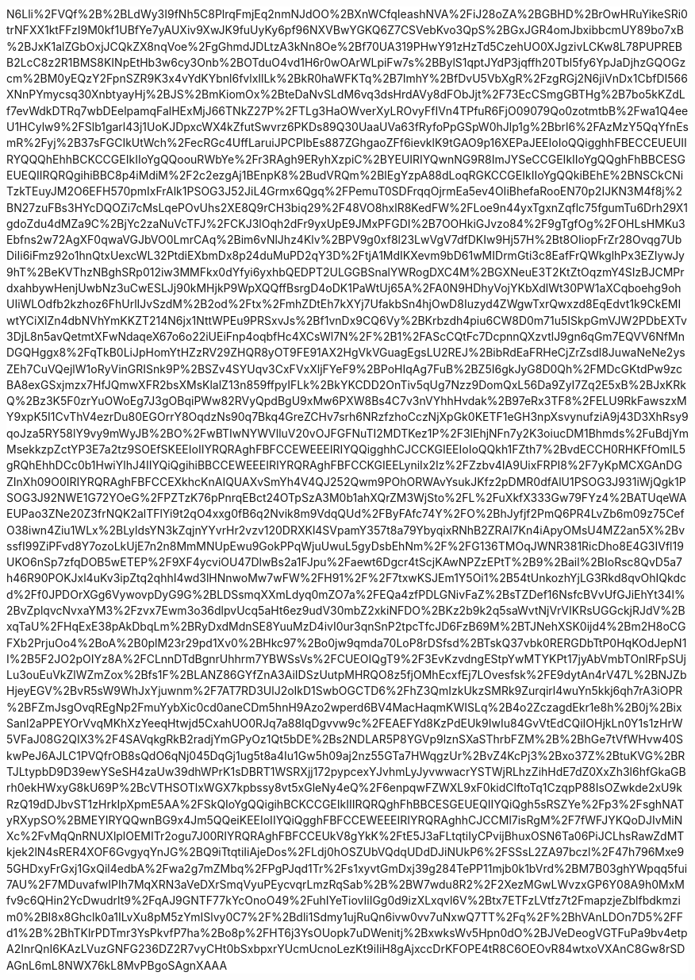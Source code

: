 N6Lli%2FVQf%2B%2BLdWy3I9fNh5C8PlrqFmjEq2nmNJdOO%2BXnWCfqIeashNVA%2FiJ28oZA%2BGBHD%2BrOwHRuYikeSRi0trNFXX1ktFFzI9M0kf1UBfYe7yAUXiv9XwJK9fuUyKy6pf96NXVBwYGKQ6Z7CSVebKvo3QpS%2BGxJGR4omJbxibbcmUY89bo7xB%2BJxK1alZGbOxjJCQkZX8nqVoe%2FgGhmdJDLtzA3kNn8Oe%2Bf70UA319PHwY91zHzTd5CzehUO0XJgzivLCKw8L78PUPREBB2LcC8z2R1BMS8KINpEtHb3w6cy3Onb%2BOTduO4vd1H6r0wOArWLpiFw7s%2BBylS1qptJYdP3jqffh20Tbl5fy6YpJaDjhzGQOGzcm%2BM0yEQzY2FpnSZR9K3x4vYdKYbnl6fvlxIlLk%2BkR0haWFKTq%2B7ImhY%2BfDvU5VbXgR%2FzgRGj2N6jiVnDx1CbfDI566XNnPYmycsq30XnbtyayHj%2BJS%2BmKiomOx%2BteDaNvSLdM6vq3dsHrdAVy8dFObJjt%2F73EcCSmgGBTHg%2B7bo5kKZdLf7evWdkDTRq7wbDEelpamqFalHExMjJ66TNkZ27P%2FTLg3HaOWverXyLROvyFfIVn4TPfuR6FjO09079Qo0zotmtbB%2Fwa1Q4eeU1HCylw9%2FSlb1garl43j1UoKJDpxcWX4kZfutSwvrz6PKDs89Q30UaaUVa63fRyfoPpGSpW0hJlp1g%2Bbrl6%2FAzMzY5QqYfnEsmR%2Fyj%2B37sFGCIkUtWch%2FecRGc4UffLaruiJPCPlbEs887ZGhgaoZFf6ievklK9tGAO9p16XEPaJEEIoIoQQigghhFBECCEUEUIIRYQQQhEhhBCKCCGEIkIIoYgQQoouRWbYe%2Fr3RAgh9ERyhXzpiC%2BYEUIRIYQwnNG9R8ImJYSeCCGEIkIIoYgQQghFhBBCESGEUEQIIRQRQgihiBBC8p4iMdiM%2F2c2ezgAj1BEnpK8%2BudVRQm%2BlEgYzpA88dLoqRGKCCGEIkIIoYgQQkiBEhE%2BNSCkCNiTzkTEuyJM2O6EFH570pmIxFrAlk1PSOG3J52JiL4Grmx6Qgq%2FPemuT0SDFrqqOjrmEa5ev4OIiBhefaRooEN70p2IJKN3M4f8j%2BN27zuFBs3HYcDQOZi7cMsLqePOvUhs2XE8Q9rCH3biq29%2F48VO8hxlR8KedFW%2FLoe9n44yxTgxnZqflc75fgumTu6Drh29X1gdoZdu4dMZa9C%2BjYc2zaNuVcTFJ%2FCKJ3lOqh2dFr9yxUpE9JMxPFGDI%2B7OOHkiGJvzo84%2F9gTgfOg%2FOHLsHMKu3Ebfns2w72AgXF0qwaVGJbVO0LmrCAq%2Bim6vNlJhz4Klv%2BPV9g0xf8l23LwVgV7dfDKIw9Hj57H%2Bt8OIiopFrZr28Ovqg7UbDiIi6iFmz92o1hnQtxUexcWL32PtdiEXbmDx8p24duMuPD2qY3D%2FtjA1MdIKXevm9bD61wMIDrmGti3c8EafFrQWkglhPx3EZIywJy9hT%2BeKVThzNBghSRp012iw3MMFkx0dYfyi6yxhbQEDPT2ULGGBSnalYWRogDXC4M%2BGXNeuE3T2KtZtOqzmY4SIzBJCMPrdxahbywHenjUwbNz3uCwESLJj90kMHjkP9WpXQQffBsrgD4oDK1PaWtUj65A%2FA0N9HDhyVojYKbXdlWt30PW1aXCqboehg9ohUIiWLOdfb2kzhoz6FhUrlIJvSzdM%2B2od%2Ftx%2FmhZDtEh7kXYj7UfakbSn4hjOwD8Iuzyd4ZWgwTxrQwxzd8EqEdvt1k9CkEMIwtYCiXlZn4dbNVhYmKKZT214N6jx1NttWPEu9PRSxvJs%2Bf1vnDx9CQ6Vy%2BKrbzdh4piu6CW8D0m71u5ISkpGmVJW2PDbEXTv3DjL8n5avQetmtXFwNdaqeX67o6o22iUEiFnp4oqbfHc4XCsWl7N%2F%2B1%2FAScCQtFc7DcpnnQXzvtlJ9gn6qGm7EQVV6NfMnDGQHggx8%2FqTkB0LiJpHomYtHZzRV29ZHQR8yOT9FE91AX2HgVkVGuagEgsLU2REJ%2BibRdEaFRHeCjZrZsdl8JuwaNeNe2ysZEh7CuVQejlW1oRyVinGRISnk9P%2BSZv4SYUqv3CxFVxXljFYeF9%2BPoHIqAg7FuB%2BZ5I6gkJyG8D0Qh%2FMDcGKtdPw9zcBA8exGSxjmzx7HfJQmwXFR2bsXMsKlalZ13n859ffpyIFLk%2BkYKCDD2OnTiv5qUg7Nzz9DomQxL56Da9ZyI7Zq2E5xB%2BJxKRkQ%2Bz3K5F0zrYuOWoEg7J3gOBqiPWw82RVyQpdBgU9xMw6PXW8Bs4C7v3nVYhhHvdak%2B97eRx3TF8%2FELU9RkFawszxMY9xpK5I1CvThV4ezrDu80EGOrrY8OqdzNs90q7Bkq4GreZCHv7srh6NRzfzhoCczNjXpGk0KETF1eGH3npXsvynufziA9j43D3XhRsy9qoJza5RY58lY9vy9mWyJB%2BO%2FwBTIwNYWVlluV20vOJFGFNuTI2MDTKez1P%2F3lEhjNFn7y2K3oiucDM1Bhmds%2FuBdjYmMsekkzpZctYP3E7a2tz9SOEfSKEEIoIIYRQRAghFBFCCEWEEEIRIYQQigghhCJCCKGIEEIoIoQQkh1FZth7%2BvdECCH0RHKFfOmIL5gRQhEhhDCc0b1HwiYlhJ4IIYQiQgihiBBCCEWEEEIRIYRQRAghFBFCCKGIEELyniIx2Iz%2FZzbv4IA9UixFRPI8%2F7yKpMCXGAnDGZInXh09O0IRIYRQRAghFBFCCEXkhcKnAIQUAXvSmYh4V4QJ252Qwm9POhORWAvYsukJKfz2pDMR0dfAlU1PSOG3J931iWjQgk1PSOG3J92NWE1G72YOeG%2FPZTzK76pPnrqEBct24OTpSzA3M0b1ahXQrZM3WjSto%2FL%2FuXkfX333Gw79FYz4%2BATUqeWAEUPao3ZNe20Z3frNQK2alTFlYi9t2qO4xxg0fB6q2Nvik8m9VdqQUd%2FByFAfc74Y%2FO%2BhJyfjf2PmQ6PR4LvZb6m09z75CefO38iwn4Ziu1WLx%2BLyldsYN3kZqjnYYvrHr2vzv120DRXKl4SVpamY357t8a79YbyqixRNhB2ZRAl7Kn4iApyOMsU4MZ2an5X%2BvssfI99ZiPFvd8Y7ozoLkUjE7n2n8MmMNUpEwu9GokPPqWjuUwuL5gyDsbEhNm%2F%2FG136TMOqJWNR381RicDho8E4G3IVfl19UKO6nSp7zfqDOB5wETEP%2F9XF4ycviOU47DlwBs2a1FJpu%2Faewt6Dgcr4tScjKAwNPZzEPtT%2B9%2Bail%2BIoRsc8QvD5a7h46R90POKJxl4uKv3ipZtq2qhhI4wd3lHNnwoMw7wFW%2FH91%2F%2F7txwKSJEm1Y5Oi1%2B54tUnkozhYjLG3Rkd8qvOhIQkdcd%2Ff0JPDOrXGg6VywovpDyG9G%2BLDSsmqXXmLdyq0mZO7a%2FEQa4zfPDLGNivFaZ%2BsTZDef16NsfcBVvUfGJiEhYt34l%2BvZplqvcNvxaYM3%2Fzvx7Ewm3o36dlpvUcq5aHt6ez9udV30mbZ2xkiNFDO%2BKz2b9k2q5saWvtNjVrVIKRsUGGckjRJdV%2BxqTaU%2FHqExE38pAkDbqLm%2BRyDxdMdnSE8YuuMzD4ivI0ur3qnSnP2tpcTfcJD6FzB69M%2BTJNehXSK0ijd4%2Bm2H8oCGFXb2PrjuOo4%2BoA%2B0plM23r29pd1Xv0%2BHkc97%2Bo0jw9qmda70LoP8rDSfsd%2BTskQ37vbk0RERGDbTtP0HqKOdJepN1I%2B5F2JO2pOIYz8A%2FCLnnDTdBgnrUhhrm7YBWSsVs%2FCUEOIQgT9%2F3EvKzvdngEStpYwMTYKPt17jyAbVmbTOnlRFpSUjLu3ouEuVkZlWZmZox%2Bfs1F%2BLANZ86GYfZnA3AiIDSzUutpMHRQO8z5fjOMhEcxfEj7LOvesfsk%2FE9dytAn4rV47L%2BNJZbHjeyEGV%2BvR5sW9WhJxYjuwnm%2F7AT7RD3UlJ2oIkD1SwbOGCTD6%2FhZ3QmIzkUkzSMRk9Zurqirl4wuYn5kkj6qh7rA3iOPR%2BFZmJsgOvqREgNp2FmuYybXic0cd0aneCDm5hnH9Azo2wperd6BV4MacHaqmKWISLq%2B4o2ZczagdEkr1e8h%2B0j%2BixSanl2aPPEYOrVvqMKhXzYeeqHtwjd5CxahUO0RJq7a88IqDgvvw9c%2FEAEFYd8KzPdEUk9IwIu84GvVtEdCQiIOHjkLn0Y1s1zHrW5VFaJ08G2QIX3%2F4SAVqkgRkB2radjYmGPyOz1Qt5bDE%2Bs2NDLAR5P8YGVp9lznSXaSThrbFZM%2B%2BhGe7tVfWHvw40SkwPeJ6AJLC1PVQfrOB8sQdO6qNj045DqGj1ug5t8a4Iu1Gw5h09aj2nz55GTa7HWqgzUr%2BvZ4KcPj3%2Bxo37Z%2BtuKVG%2BRTJLtypbD9D39ewYSeSH4zaUw39dhWPrK1sDBRT1WSRXjj172pypcexYJvhmLyJyvwwacrYSTWjRLhzZihHdE7dZ0XxZh3l6hfGkaGBrh0ekHWxyG8kU69P%2BcVTHSOTlxWGX7kpbssy8vt5xGleNy4eQ%2F6enpqwFZWXL9xF0kidClftoTq1CzqpP88IsOZwkde2xU9kRzQ19dDJbvST1zHrkIpXpmE5AA%2FSkQIoYgQQigihBCKCCGEIkIIIRQRQghFhBBCESGEUEQIIYQiQgh5sRSZYe%2Fp3%2FsghNATyRXypSO%2BMEYIRYQQwnBG9x4Jm5QQeiKEEIoIIYQiQgghFBFCCEWEEEIRIYRQRAghhCJCCMl7isRgM%2F7fWFJYKQoDJIvMiNXc%2FvMqQnRNUXlplOEMITr2ogu7J00RIYRQRAghFBFCCEUkV8gYkK%2FtE5J3aFLtqtiIyCPvijBhuxOSN6Ta06PiJCLhsRawZdMTkjek2lN4sRER4XOF6GvgyqYnJG%2BQ9iTtqtiIiAjeDos%2FLdj0hOSZUbVQdqUDdDJiNUkP6%2FSSsL2ZA97bczl%2F47h796Mxe95GHDxyFrGxj1GxQil4edbA%2Fwa2g7mZMbq%2FPgPJqd1Tr%2Fs1xyvtGmDxj39g284TePP11mjb0k1bVrd%2BM7B03ghYWpqq5fui7AU%2F7MDuvafwIPIh7MqXRN3aVeDXrSmqVyuPEycvqrLmzRqSab%2B%2BW7wdu8R2%2F2XezMGwLWvzxGP6Y08A9h0MxMfv9c6QHin2YcDwudrlt9%2FqAJ9GNTF77kYcOnoO49%2FuhIYeTiovIiIGg0d9izXLxqvl6V%2Btx7ETFzLVtfz7t2FmapzjeZblfbdkmzim0%2BI8x8Ghclk0a1ILvXu8pM5zYmISlvy0C7%2F%2Bdli1Sdmy1ujRuQn6ivw0vv7uNxwQ7TT%2Fq%2F%2BhVAnLDOn7D5%2FFd1%2B%2BhTKlrPDTmr3YsPkvfP7ha%2Bo8p%2FHT6j3YsOUopk7uDWenitj%2BxwksWv5Hpn0dO%2BJVeDeogVGTFuPa9bv4etpA2InrQnI6KAzLVuzGNFG236DZ2R7vyCHt0bSxbpxrYUcmUcnoLezKt9iIiH8gAjxccDrKFOPE4tR8C6OEOvR84wtxoVXAnC8Gw8rSDAGnL6mL8NWX76kL8MvPBgoSAgnXAAA